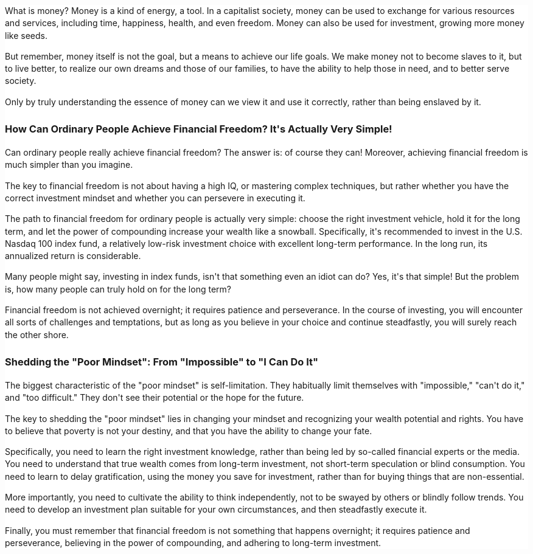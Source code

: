 What is money? Money is a kind of energy, a tool. In a capitalist society, money can be used to exchange for various resources and services, including time, happiness, health, and even freedom. Money can also be used for investment, growing more money like seeds.

But remember, money itself is not the goal, but a means to achieve our life goals. We make money not to become slaves to it, but to live better, to realize our own dreams and those of our families, to have the ability to help those in need, and to better serve society.

Only by truly understanding the essence of money can we view it and use it correctly, rather than being enslaved by it.

### **How Can Ordinary People Achieve Financial Freedom? It's Actually Very Simple!**

Can ordinary people really achieve financial freedom? The answer is: of course they can! Moreover, achieving financial freedom is much simpler than you imagine.

The key to financial freedom is not about having a high IQ, or mastering complex techniques, but rather whether you have the correct investment mindset and whether you can persevere in executing it.

The path to financial freedom for ordinary people is actually very simple: choose the right investment vehicle, hold it for the long term, and let the power of compounding increase your wealth like a snowball. Specifically, it's recommended to invest in the U.S. Nasdaq 100 index fund, a relatively low-risk investment choice with excellent long-term performance. In the long run, its annualized return is considerable.

Many people might say, investing in index funds, isn't that something even an idiot can do? Yes, it's that simple! But the problem is, how many people can truly hold on for the long term?

Financial freedom is not achieved overnight; it requires patience and perseverance. In the course of investing, you will encounter all sorts of challenges and temptations, but as long as you believe in your choice and continue steadfastly, you will surely reach the other shore.

### **Shedding the "Poor Mindset": From "Impossible" to "I Can Do It"**

The biggest characteristic of the "poor mindset" is self-limitation. They habitually limit themselves with "impossible," "can't do it," and "too difficult." They don't see their potential or the hope for the future.

The key to shedding the "poor mindset" lies in changing your mindset and recognizing your wealth potential and rights. You have to believe that poverty is not your destiny, and that you have the ability to change your fate.

Specifically, you need to learn the right investment knowledge, rather than being led by so-called financial experts or the media. You need to understand that true wealth comes from long-term investment, not short-term speculation or blind consumption. You need to learn to delay gratification, using the money you save for investment, rather than for buying things that are non-essential.

More importantly, you need to cultivate the ability to think independently, not to be swayed by others or blindly follow trends. You need to develop an investment plan suitable for your own circumstances, and then steadfastly execute it.

Finally, you must remember that financial freedom is not something that happens overnight; it requires patience and perseverance, believing in the power of compounding, and adhering to long-term investment.
